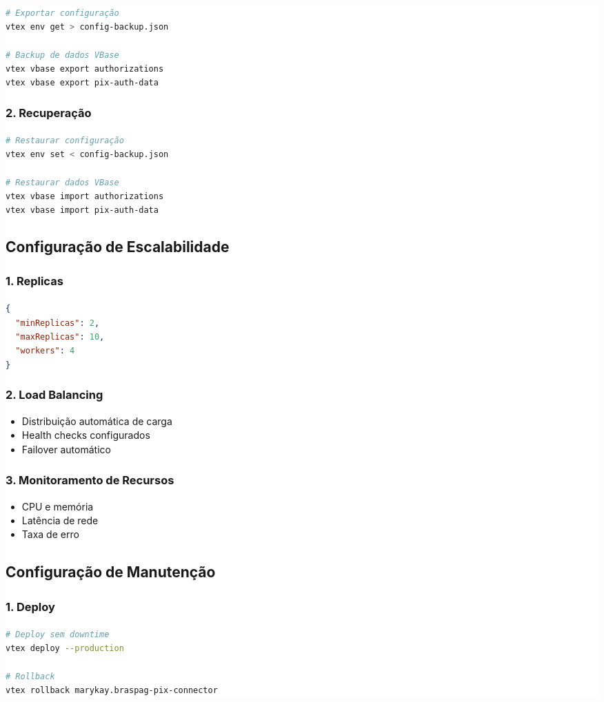 ```bash
# Exportar configuração
vtex env get > config-backup.json

# Backup de dados VBase
vtex vbase export authorizations
vtex vbase export pix-auth-data
```

### 2. Recuperação

```bash
# Restaurar configuração
vtex env set < config-backup.json

# Restaurar dados VBase
vtex vbase import authorizations
vtex vbase import pix-auth-data
```

## Configuração de Escalabilidade

### 1. Replicas

```json
{
  "minReplicas": 2,
  "maxReplicas": 10,
  "workers": 4
}
```

### 2. Load Balancing

- Distribuição automática de carga
- Health checks configurados
- Failover automático

### 3. Monitoramento de Recursos

- CPU e memória
- Latência de rede
- Taxa de erro

## Configuração de Manutenção

### 1. Deploy

```bash
# Deploy sem downtime
vtex deploy --production

# Rollback
vtex rollback marykay.braspag-pix-connector
```
